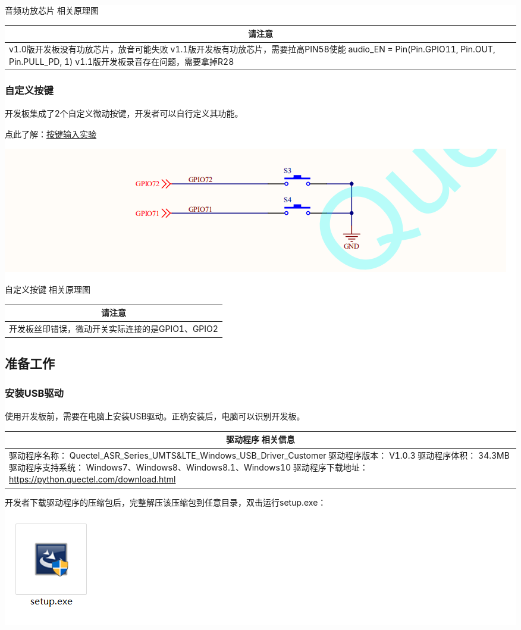 音频功放芯片 相关原理图

| 请注意                                                                                                                                                                      |
|-----------------------------------------------------------------------------------------------------------------------------------------------------------------------------|
| v1.0版开发板没有功放芯片，放音可能失败 v1.1版开发板有功放芯片，需要拉高PIN58使能 audio_EN = Pin(Pin.GPIO11, Pin.OUT, Pin.PULL_PD, 1)  v1.1版开发板录音存在问题，需要拿掉R28 |

### 自定义按键

开发板集成了2个自定义微动按键，开发者可以自行定义其功能。

点此了解：[按键输入实验](https://python.quectel.com/wiki/study/zh-cn/study/QuecPythonTest/button/)

![KEY](media/7f09d42b45d5f1169505590a63a9e115.png)

自定义按键 相关原理图

| 请注意                                           |
|--------------------------------------------------|
| 开发板丝印错误，微动开关实际连接的是GPIO1、GPIO2 |

## 准备工作

### 安装USB驱动 

使用开发板前，需要在电脑上安装USB驱动。正确安装后，电脑可以识别开发板。

| 驱动程序 相关信息                                                                                                                                                                                                                             |
|-----------------------------------------------------------------------------------------------------------------------------------------------------------------------------------------------------------------------------------------------|
| 驱动程序名称： Quectel_ASR_Series_UMTS&LTE_Windows_USB_Driver_Customer 驱动程序版本： V1.0.3 驱动程序体积： 34.3MB 驱动程序支持系统： Windows7、Windows8、Windows8.1、Windows10 驱动程序下载地址： <https://python.quectel.com/download.html> |

开发者下载驱动程序的压缩包后，完整解压该压缩包到任意目录，双击运行setup.exe：

![](media/1b8e9ded164723439e9d8e4625f95443.png)
